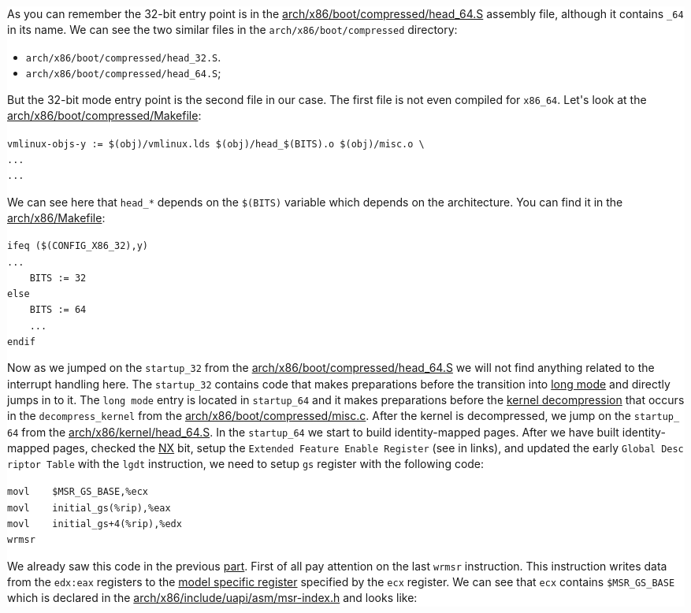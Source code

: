 As you can remember the 32-bit entry point is in the [arch/x86/boot/compressed/head_64.S](https://github.com/torvalds/linux/blob/16f73eb02d7e1765ccab3d2018e0bd98eb93d973/arch/x86/boot/compressed/head_64.S) assembly file, although it contains `_64` in its name. We can see the two similar files in the `arch/x86/boot/compressed` directory:

* `arch/x86/boot/compressed/head_32.S`.
* `arch/x86/boot/compressed/head_64.S`;

But the 32-bit mode entry point is the second file in our case. The first file is not even compiled for `x86_64`. Let's look at the [arch/x86/boot/compressed/Makefile](https://github.com/torvalds/linux/blob/16f73eb02d7e1765ccab3d2018e0bd98eb93d973/arch/x86/boot/compressed/Makefile):

```
vmlinux-objs-y := $(obj)/vmlinux.lds $(obj)/head_$(BITS).o $(obj)/misc.o \
...
...
```

We can see here that `head_*` depends on the `$(BITS)` variable which depends on the architecture. You can find it in the [arch/x86/Makefile](https://github.com/torvalds/linux/blob/16f73eb02d7e1765ccab3d2018e0bd98eb93d973/arch/x86/Makefile):

```
ifeq ($(CONFIG_X86_32),y)
...
	BITS := 32
else
	BITS := 64
	...
endif
```

Now as we jumped on the `startup_32` from the [arch/x86/boot/compressed/head_64.S](https://github.com/torvalds/linux/blob/16f73eb02d7e1765ccab3d2018e0bd98eb93d973/arch/x86/boot/compressed/head_64.S) we will not find anything related to the interrupt handling here. The `startup_32` contains code that makes preparations before the transition into [long mode](http://en.wikipedia.org/wiki/Long_mode) and directly jumps in to it. The `long mode` entry is located in `startup_64` and it makes preparations before the [kernel decompression](http://0xax.gitbooks.io/linux-insides/content/Booting/linux-bootstrap-5.html) that occurs in the `decompress_kernel` from the [arch/x86/boot/compressed/misc.c](https://github.com/torvalds/linux/blob/16f73eb02d7e1765ccab3d2018e0bd98eb93d973/arch/x86/boot/compressed/misc.c). After the kernel is decompressed, we jump on the `startup_64` from the [arch/x86/kernel/head_64.S](https://github.com/torvalds/linux/blob/16f73eb02d7e1765ccab3d2018e0bd98eb93d973/arch/x86/kernel/head_64.S). In the `startup_64` we start to build identity-mapped pages. After we have built identity-mapped pages, checked the [NX](http://en.wikipedia.org/wiki/NX_bit) bit, setup the `Extended Feature Enable Register` (see in links), and updated the early `Global Descriptor Table` with the `lgdt` instruction, we need to setup `gs` register with the following code:

```assembly
movl	$MSR_GS_BASE,%ecx
movl	initial_gs(%rip),%eax
movl	initial_gs+4(%rip),%edx
wrmsr
```

We already saw this code in the previous [part](http://0xax.gitbooks.io/linux-insides/content/Interrupts/interrupts-1.html). First of all pay attention on the last `wrmsr` instruction. This instruction writes data from the `edx:eax` registers to the [model specific register](http://en.wikipedia.org/wiki/Model-specific_register) specified by the `ecx` register. We can see that `ecx` contains `$MSR_GS_BASE` which is declared in the [arch/x86/include/uapi/asm/msr-index.h](https://github.com/torvalds/linux/blob/16f73eb02d7e1765ccab3d2018e0bd98eb93d973/arch/x86/include/uapi/asm/msr-index.h) and looks like:

